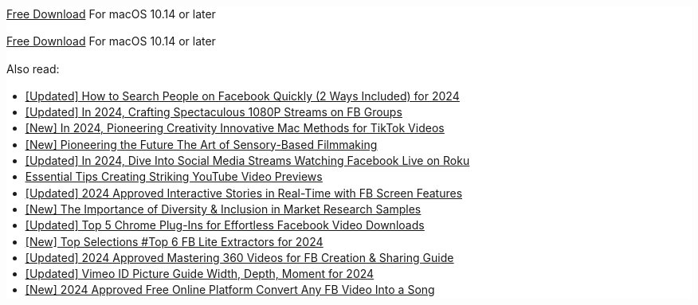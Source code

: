 [Free Download](https://tools.techidaily.com/wondershare/filmora/download/) For macOS 10.14 or later

[Free Download](https://tools.techidaily.com/wondershare/filmora/download/) For macOS 10.14 or later

<ins class="adsbygoogle"
     style="display:block"
     data-ad-format="autorelaxed"
     data-ad-client="ca-pub-7571918770474297"
     data-ad-slot="1223367746"></ins>

<ins class="adsbygoogle"
     style="display:block"
     data-ad-format="autorelaxed"
     data-ad-client="ca-pub-7571918770474297"
     data-ad-slot="1223367746"></ins>



<ins class="adsbygoogle"
     style="display:block"
     data-ad-client="ca-pub-7571918770474297"
     data-ad-slot="8358498916"
     data-ad-format="auto"
     data-full-width-responsive="true"></ins>




<span class="atpl-alsoreadstyle">Also read:</span>
<div><ul>
<li><a href="https://facebook-video-files.techidaily.com/updated-how-to-search-people-on-facebook-quickly-2-ways-included-for-2024/"><u>[Updated] How to Search People on Facebook Quickly (2 Ways Included) for 2024</u></a></li>
<li><a href="https://facebook-video-files.techidaily.com/updated-in-2024-crafting-spectaculous-1080p-streams-on-fb-groups/"><u>[Updated] In 2024, Crafting Spectaculous 1080P Streams on FB Groups</u></a></li>
<li><a href="https://tiktok-videos.techidaily.com/new-in-2024-pioneering-creativity-innovative-mac-methods-for-tiktok-videos/"><u>[New] In 2024, Pioneering Creativity  Innovative Mac Methods for TikTok Videos</u></a></li>
<li><a href="https://youtube-help.techidaily.com/new-pioneering-the-future-the-art-of-sensory-based-filmmaking/"><u>[New] Pioneering the Future  The Art of Sensory-Based Filmmaking</u></a></li>
<li><a href="https://facebook-video-files.techidaily.com/updated-in-2024-dive-into-social-media-streams-watching-facebook-live-on-roku/"><u>[Updated] In 2024, Dive Into Social Media Streams  Watching Facebook Live on Roku</u></a></li>
<li><a href="https://youtube-videos.techidaily.com/essential-tips-creating-striking-youtube-video-previews/"><u>Essential Tips  Creating Striking YouTube Video Previews</u></a></li>
<li><a href="https://facebook-video-files.techidaily.com/updated-2024-approved-interactive-stories-in-real-time-with-fb-screen-features/"><u>[Updated] 2024 Approved  Interactive Stories in Real-Time with FB Screen Features</u></a></li>
<li><a href="https://some-tips.techidaily.com/new-the-importance-of-diversity-and-inclusion-in-market-research-samples/"><u>[New] The Importance of Diversity & Inclusion in Market Research Samples</u></a></li>
<li><a href="https://facebook-video-files.techidaily.com/updated-top-5-chrome-plug-ins-for-effortless-facebook-video-downloads/"><u>[Updated] Top 5 Chrome Plug-Ins for Effortless Facebook Video Downloads</u></a></li>
<li><a href="https://facebook-video-files.techidaily.com/new-top-selections-top-6-fb-lite-extractors-for-2024/"><u>[New] Top Selections  #Top 6 FB Lite Extractors for 2024</u></a></li>
<li><a href="https://facebook-video-files.techidaily.com/updated-2024-approved-mastering-360-videos-for-fb-creation-and-sharing-guide/"><u>[Updated] 2024 Approved  Mastering 360 Videos for FB  Creation & Sharing Guide</u></a></li>
<li><a href="https://facebook-video-files.techidaily.com/updated-vimeo-id-picture-guide-width-depth-moment-for-2024/"><u>[Updated] Vimeo ID Picture Guide  Width, Depth, Moment for 2024</u></a></li>
<li><a href="https://facebook-video-files.techidaily.com/new-2024-approved-free-online-platform-convert-any-fb-video-into-a-song/"><u>[New] 2024 Approved  Free Online Platform  Convert Any FB Video Into a Song</u></a></li>